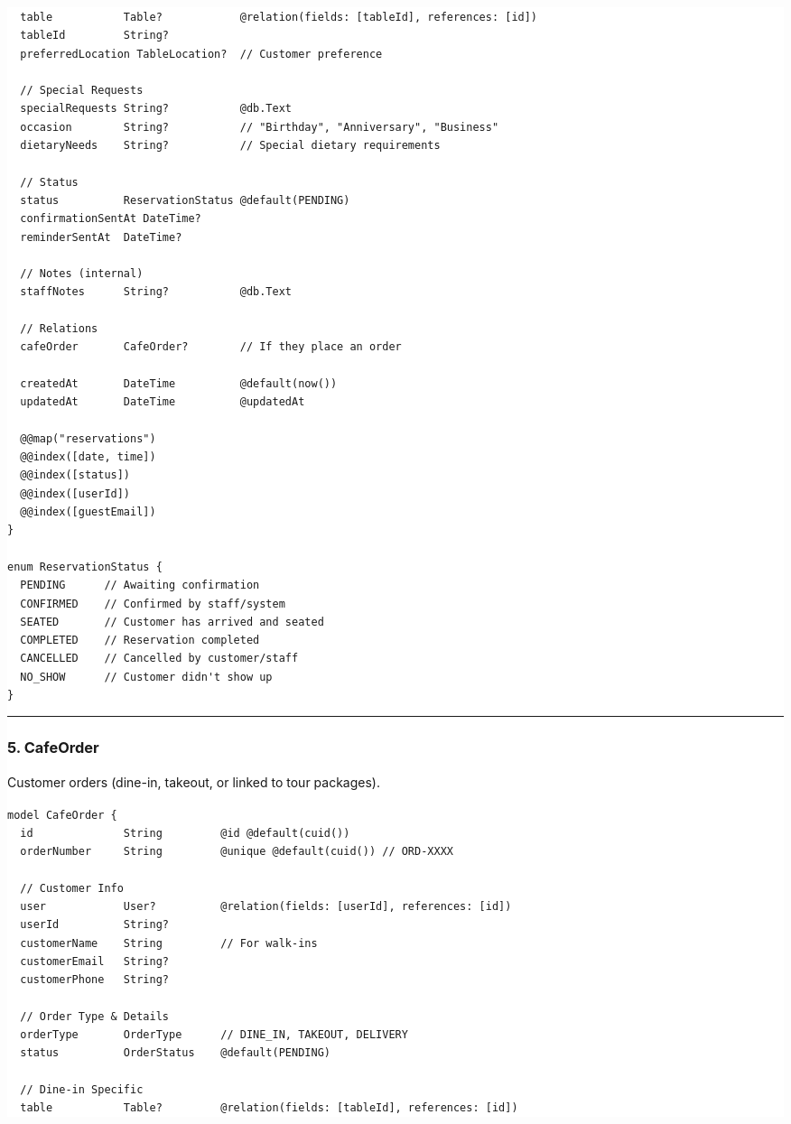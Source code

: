 ```prisma
  table           Table?            @relation(fields: [tableId], references: [id])
  tableId         String?
  preferredLocation TableLocation?  // Customer preference

  // Special Requests
  specialRequests String?           @db.Text
  occasion        String?           // "Birthday", "Anniversary", "Business"
  dietaryNeeds    String?           // Special dietary requirements

  // Status
  status          ReservationStatus @default(PENDING)
  confirmationSentAt DateTime?
  reminderSentAt  DateTime?

  // Notes (internal)
  staffNotes      String?           @db.Text

  // Relations
  cafeOrder       CafeOrder?        // If they place an order

  createdAt       DateTime          @default(now())
  updatedAt       DateTime          @updatedAt

  @@map("reservations")
  @@index([date, time])
  @@index([status])
  @@index([userId])
  @@index([guestEmail])
}

enum ReservationStatus {
  PENDING      // Awaiting confirmation
  CONFIRMED    // Confirmed by staff/system
  SEATED       // Customer has arrived and seated
  COMPLETED    // Reservation completed
  CANCELLED    // Cancelled by customer/staff
  NO_SHOW      // Customer didn't show up
}
```

---

### 5. CafeOrder

Customer orders (dine-in, takeout, or linked to tour packages).

```prisma
model CafeOrder {
  id              String         @id @default(cuid())
  orderNumber     String         @unique @default(cuid()) // ORD-XXXX

  // Customer Info
  user            User?          @relation(fields: [userId], references: [id])
  userId          String?
  customerName    String         // For walk-ins
  customerEmail   String?
  customerPhone   String?

  // Order Type & Details
  orderType       OrderType      // DINE_IN, TAKEOUT, DELIVERY
  status          OrderStatus    @default(PENDING)

  // Dine-in Specific
  table           Table?         @relation(fields: [tableId], references: [id])
```
